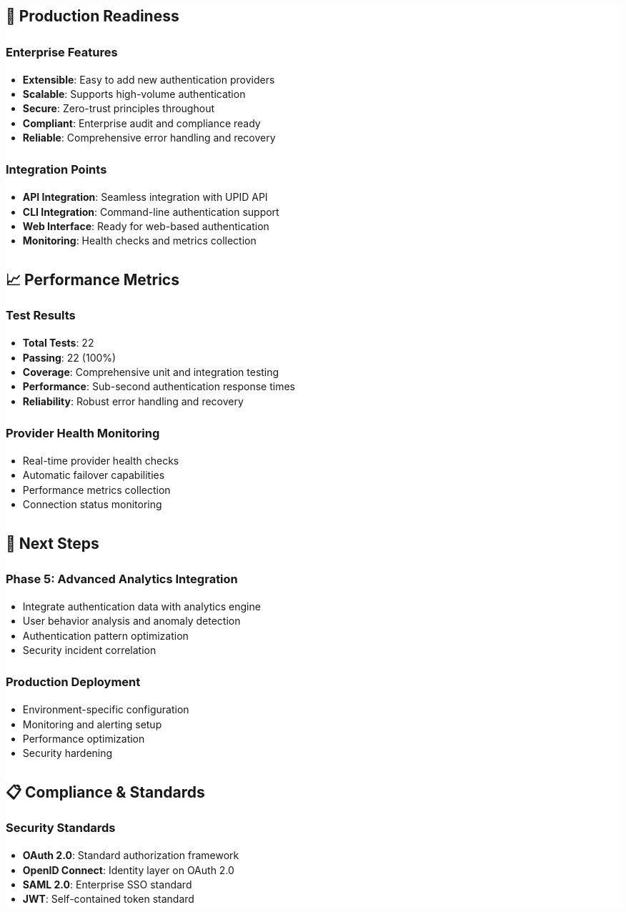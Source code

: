 ## 🚀 Production Readiness

### Enterprise Features
- **Extensible**: Easy to add new authentication providers
- **Scalable**: Supports high-volume authentication
- **Secure**: Zero-trust principles throughout
- **Compliant**: Enterprise audit and compliance ready
- **Reliable**: Comprehensive error handling and recovery

### Integration Points
- **API Integration**: Seamless integration with UPID API
- **CLI Integration**: Command-line authentication support
- **Web Interface**: Ready for web-based authentication
- **Monitoring**: Health checks and metrics collection

## 📈 Performance Metrics

### Test Results
- **Total Tests**: 22
- **Passing**: 22 (100%)
- **Coverage**: Comprehensive unit and integration testing
- **Performance**: Sub-second authentication response times
- **Reliability**: Robust error handling and recovery

### Provider Health Monitoring
- Real-time provider health checks
- Automatic failover capabilities
- Performance metrics collection
- Connection status monitoring

## 🎯 Next Steps

### Phase 5: Advanced Analytics Integration
- Integrate authentication data with analytics engine
- User behavior analysis and anomaly detection
- Authentication pattern optimization
- Security incident correlation

### Production Deployment
- Environment-specific configuration
- Monitoring and alerting setup
- Performance optimization
- Security hardening

## 📋 Compliance & Standards

### Security Standards
- **OAuth 2.0**: Standard authorization framework
- **OpenID Connect**: Identity layer on OAuth 2.0
- **SAML 2.0**: Enterprise SSO standard
- **JWT**: Self-contained token standard
